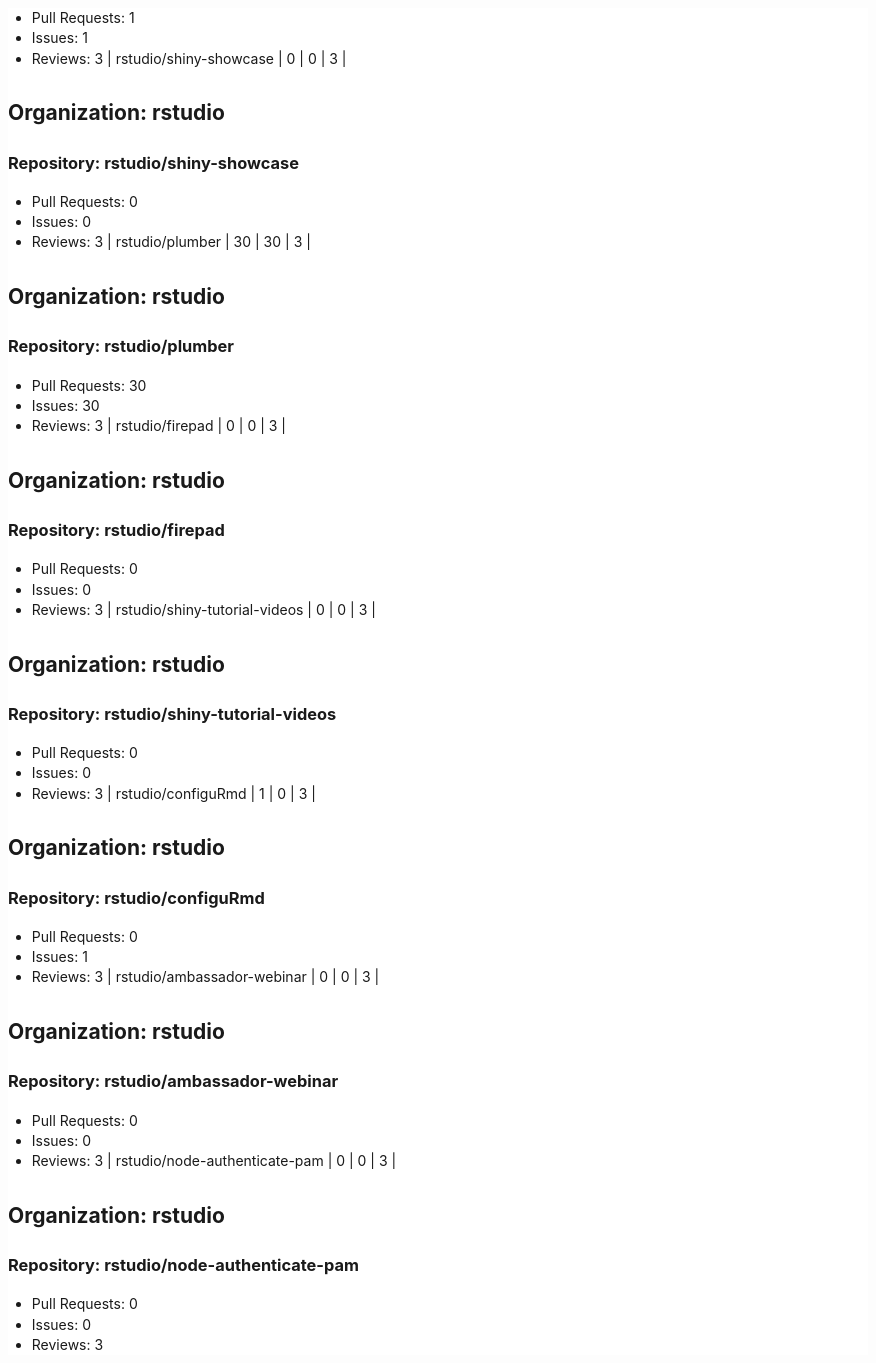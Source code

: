   - Pull Requests: 1
  - Issues: 1
  - Reviews: 3
| rstudio/shiny-showcase | 0 | 0 | 3 |
## Organization: rstudio
### Repository: rstudio/shiny-showcase
  - Pull Requests: 0
  - Issues: 0
  - Reviews: 3
| rstudio/plumber | 30 | 30 | 3 |
## Organization: rstudio
### Repository: rstudio/plumber
  - Pull Requests: 30
  - Issues: 30
  - Reviews: 3
| rstudio/firepad | 0 | 0 | 3 |
## Organization: rstudio
### Repository: rstudio/firepad
  - Pull Requests: 0
  - Issues: 0
  - Reviews: 3
| rstudio/shiny-tutorial-videos | 0 | 0 | 3 |
## Organization: rstudio
### Repository: rstudio/shiny-tutorial-videos
  - Pull Requests: 0
  - Issues: 0
  - Reviews: 3
| rstudio/configuRmd | 1 | 0 | 3 |
## Organization: rstudio
### Repository: rstudio/configuRmd
  - Pull Requests: 0
  - Issues: 1
  - Reviews: 3
| rstudio/ambassador-webinar | 0 | 0 | 3 |
## Organization: rstudio
### Repository: rstudio/ambassador-webinar
  - Pull Requests: 0
  - Issues: 0
  - Reviews: 3
| rstudio/node-authenticate-pam | 0 | 0 | 3 |
## Organization: rstudio
### Repository: rstudio/node-authenticate-pam
  - Pull Requests: 0
  - Issues: 0
  - Reviews: 3